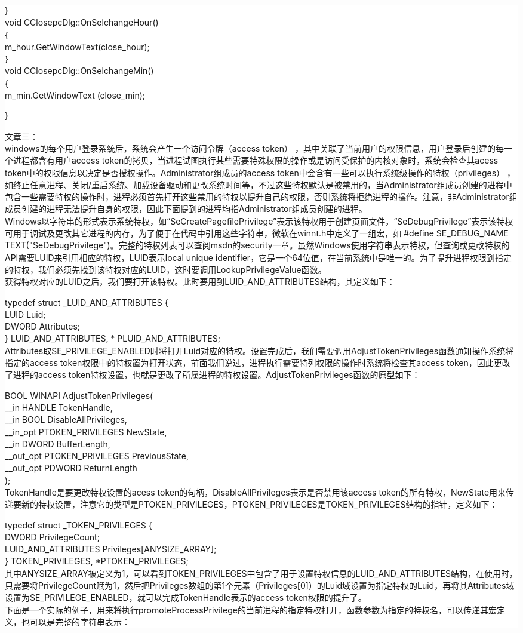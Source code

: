   
 }  
 void CClosepcDlg::OnSelchangeHour()   
 {  
 m_hour.GetWindowText(close_hour);  
 }  
 void CClosepcDlg::OnSelchangeMin()   
 {  
 m_min.GetWindowText (close_min);  
  
  
 }  
   
   
   
 文章三：  
 windows的每个用户登录系统后，系统会产生一个访问令牌（access token） ，其中关联了当前用户的权限信息，用户登录后创建的每一个进程都含有用户access token的拷贝，当进程试图执行某些需要特殊权限的操作或是访问受保护的内核对象时，系统会检查其acess token中的权限信息以决定是否授权操作。Administrator组成员的access token中会含有一些可以执行系统级操作的特权（privileges） ，如终止任意进程、关闭/重启系统、加载设备驱动和更改系统时间等，不过这些特权默认是被禁用的，当Administrator组成员创建的进程中包含一些需要特权的操作时，进程必须首先打开这些禁用的特权以提升自己的权限，否则系统将拒绝进程的操作。注意，非Administrator组成员创建的进程无法提升自身的权限，因此下面提到的进程均指Administrator组成员创建的进程。  
 Windows以字符串的形式表示系统特权，如“SeCreatePagefilePrivilege”表示该特权用于创建页面文件，“SeDebugPrivilege”表示该特权可用于调试及更改其它进程的内存，为了便于在代码中引用这些字符串，微软在winnt.h中定义了一组宏，如 #define SE_DEBUG_NAME TEXT("SeDebugPrivilege")。完整的特权列表可以查阅msdn的security一章。虽然Windows使用字符串表示特权，但查询或更改特权的API需要LUID来引用相应的特权，LUID表示local unique identifier，它是一个64位值，在当前系统中是唯一的。为了提升进程权限到指定的特权，我们必须先找到该特权对应的LUID，这时要调用LookupPrivilegeValue函数。  
 获得特权对应的LUID之后，我们要打开该特权。此时要用到LUID_AND_ATTRIBUTES结构，其定义如下：  
  
  
 typedef struct _LUID_AND_ATTRIBUTES {  
 LUID Luid;  
 DWORD Attributes;  
 } LUID_AND_ATTRIBUTES, * PLUID_AND_ATTRIBUTES;  
 Attributes取SE_PRIVILEGE_ENABLED时将打开Luid对应的特权。设置完成后，我们需要调用AdjustTokenPrivileges函数通知操作系统将指定的access token权限中的特权置为打开状态，前面我们说过，进程执行需要特列权限的操作时系统将检查其access token，因此更改了进程的access token特权设置，也就是更改了所属进程的特权设置。AdjustTokenPrivileges函数的原型如下：  
  
  
 BOOL WINAPI AdjustTokenPrivileges(  
 __in HANDLE TokenHandle,  
 __in BOOL DisableAllPrivileges,  
 __in_opt PTOKEN_PRIVILEGES NewState,  
 __in DWORD BufferLength,  
 __out_opt PTOKEN_PRIVILEGES PreviousState,  
 __out_opt PDWORD ReturnLength  
 );  
 TokenHandle是要更改特权设置的acess token的句柄，DisableAllPrivileges表示是否禁用该access token的所有特权，NewState用来传递要新的特权设置，注意它的类型是PTOKEN_PRIVILEGES，PTOKEN_PRIVILEGES是TOKEN_PRIVILEGES结构的指针，定义如下：  
  
  
 typedef struct _TOKEN_PRIVILEGES {  
 DWORD PrivilegeCount;  
 LUID_AND_ATTRIBUTES Privileges[ANYSIZE_ARRAY];  
 } TOKEN_PRIVILEGES, *PTOKEN_PRIVILEGES;  
 其中ANYSIZE_ARRAY被定义为1，可以看到TOKEN_PRIVILEGES中包含了用于设置特权信息的LUID_AND_ATTRIBUTES结构，在使用时，只需要将PrivilegeCount赋为1，然后把Privileges数组的第1个元素（Privileges[0]）的Luid域设置为指定特权的Luid，再将其Attributes域设置为SE_PRIVILEGE_ENABLED，就可以完成TokenHandle表示的access token权限的提升了。  
 下面是一个实际的例子，用来将执行promoteProcessPrivilege的当前进程的指定特权打开，函数参数为指定的特权名，可以传递其宏定义，也可以是完整的字符串表示：  
  